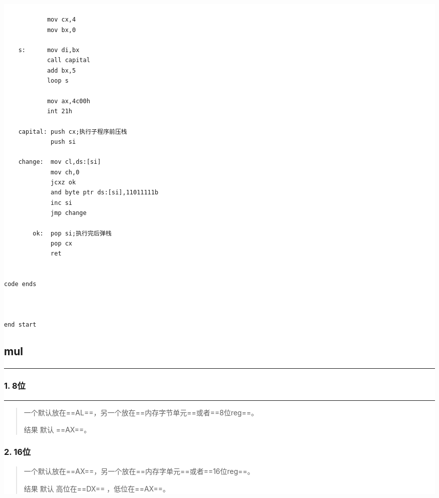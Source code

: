```assembly

			mov cx,4
			mov bx,0

	s:      mov di,bx
			call capital
			add bx,5
			loop s

			mov ax,4c00h
			int 21h

	capital: push cx;执行子程序前压栈
			 push si

	change:	 mov cl,ds:[si]
			 mov ch,0
			 jcxz ok
			 and byte ptr ds:[si],11011111b
			 inc si
			 jmp change

		ok:	 pop si;执行完后弹栈
			 pop cx
			 ret


code ends



end start
```

## mul

---

### 1. 8位

----

> 一个默认放在==AL==，另一个放在==内存字节单元==或者==8位reg==。
>
> 结果 默认 ==AX==。

### 2. 16位

> 一个默认放在==AX==，另一个放在==内存字单元==或者==16位reg==。
>
> 结果 默认 高位在==DX== ，低位在==AX==。
